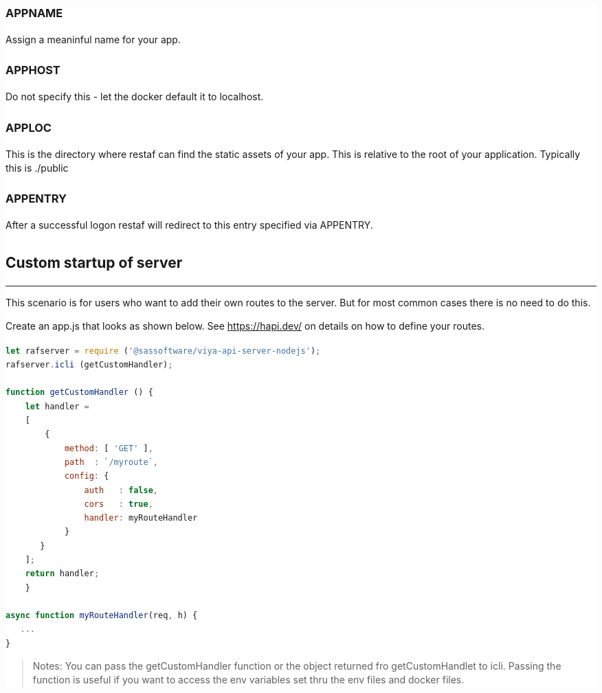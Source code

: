 ### APPNAME

Assign a meaninful name for your app.

### APPHOST

Do not specify this - let the docker default it to localhost.

### APPLOC

This is the directory where restaf can find the static assets of your app. This is relative to the root of your application. Typically this is ./public

### APPENTRY

After a successful logon restaf will redirect to this entry specified via APPENTRY.

## Custom startup of server

---

This scenario is for users who want to add their own routes to the server.
But for most common cases there is no need to do this.

Create an app.js that looks as shown below. See <https://hapi.dev/> on details on how to define your routes.

```js
let rafserver = require ('@sassoftware/viya-api-server-nodejs');
rafserver.icli (getCustomHandler);

function getCustomHandler () {
    let handler =
    [
        {
            method: [ 'GET' ],
            path  : `/myroute`,
            config: {
                auth   : false,
                cors   : true,
                handler: myRouteHandler
            }
       }
    ];
    return handler;
    }

async function myRouteHandler(req, h) {
   ...
}
```

> Notes:  You can pass the getCustomHandler function or the object returned fro getCustomHandlet to icli. Passing the function is useful if you want to access the env variables set thru the env files and docker files. 
